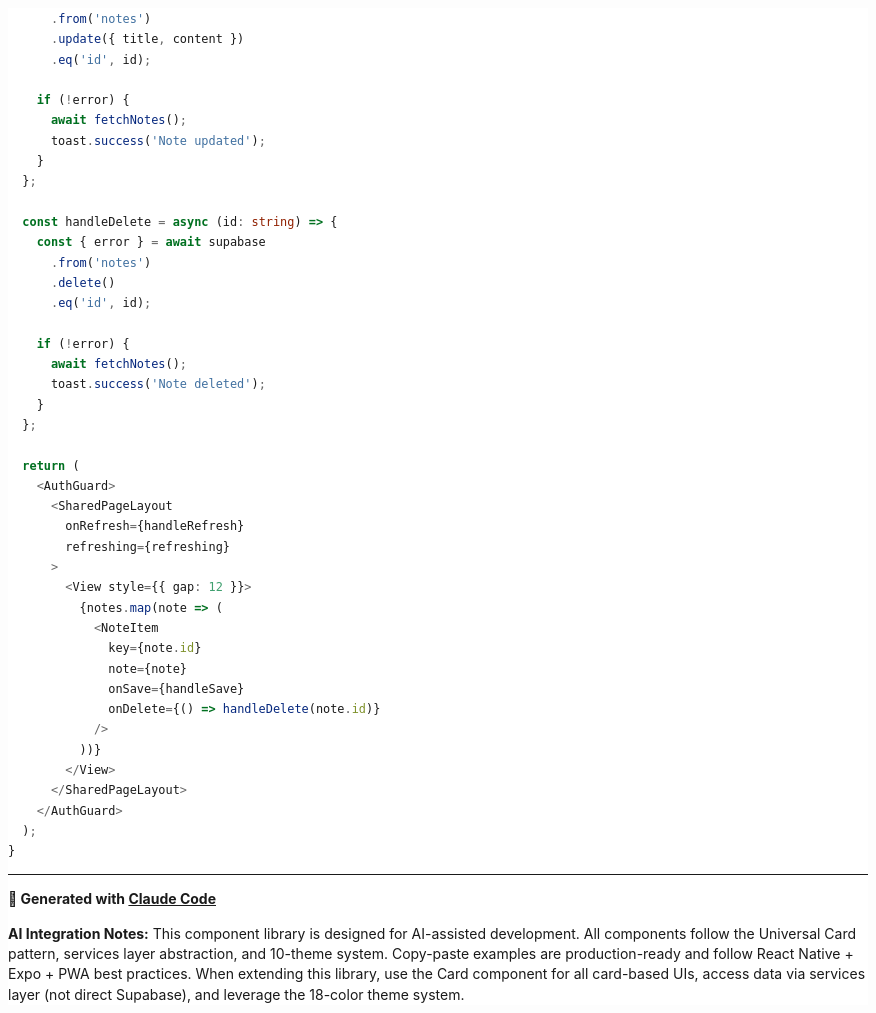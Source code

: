 ```typescript
      .from('notes')
      .update({ title, content })
      .eq('id', id);

    if (!error) {
      await fetchNotes();
      toast.success('Note updated');
    }
  };

  const handleDelete = async (id: string) => {
    const { error } = await supabase
      .from('notes')
      .delete()
      .eq('id', id);

    if (!error) {
      await fetchNotes();
      toast.success('Note deleted');
    }
  };

  return (
    <AuthGuard>
      <SharedPageLayout
        onRefresh={handleRefresh}
        refreshing={refreshing}
      >
        <View style={{ gap: 12 }}>
          {notes.map(note => (
            <NoteItem
              key={note.id}
              note={note}
              onSave={handleSave}
              onDelete={() => handleDelete(note.id)}
            />
          ))}
        </View>
      </SharedPageLayout>
    </AuthGuard>
  );
}
```

---

**🤖 Generated with [Claude Code](https://claude.com/claude-code)**

**AI Integration Notes:**
This component library is designed for AI-assisted development. All components follow the Universal Card pattern, services layer abstraction, and 10-theme system. Copy-paste examples are production-ready and follow React Native + Expo + PWA best practices. When extending this library, use the Card component for all card-based UIs, access data via services layer (not direct Supabase), and leverage the 18-color theme system.
